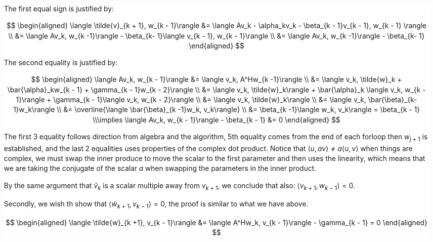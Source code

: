 The first equal sign is justified by: 

$$
\begin{aligned}
    \langle \tilde{v}_{k + 1}, w_{k - 1}\rangle &= \langle 
        Av_k - \alpha_kv_k - \beta_{k - 1}v_{k - 1}, w_{k - 1}
    \rangle
    \\
    &= \langle Av_k, w_{k -1}\rangle - \beta_{k- 1}\langle v_{k - 1}, w_{k - 1}\rangle
    \\
    &= \langle Av_k, w_{k -1}\rangle - \beta_{k- 1}
\end{aligned}
$$

The second equality is justified by: 

$$
\begin{aligned}
    \langle Av_k, w_{k - 1}\rangle &= \langle v_k, A^Hw_{k -1}\rangle
    \\
    &= \langle v_k, \tilde{w}_k + \bar{\alpha}_kw_{k - 1} + \gamma_{k - 1}w_{k - 2}\rangle
    \\
    &= \langle v_k, \tilde{w}_k\rangle + \bar{\alpha}_k \langle v_k, w_{k - 1}\rangle + \gamma_{k - 1}\langle v_k, w_{k - 2}\rangle
    \\
    &= \langle v_k, \tilde{w}_k\rangle
    \\
    &= \langle v_k, \bar{\beta}_{k-1}w_k\rangle
    \\
    &= \overline{\langle \bar{\beta}_{k -1}w_k, v_k\rangle}
    \\
    &= \beta_{k -1}\langle w_k, v_k\rangle = \beta_{k - 1}
    \\\implies 
    \langle Av_k, w_{k - 1}\rangle - \beta_{k - 1} &= 0
\end{aligned}
$$

The first 3 equality follows direction from algebra and the algorithm, 5th equality comes from the end of each forloop then $w_{j + 1}$ is established, and the last 2 equalities uses properties of the complex dot product. Notice that $\langle u, av\rangle \neq a\langle u, v\rangle$ when things are complex, we must swap the inner produce to move the scalar to the first parameter and then uses the linearity, which means that we are taking the conjugate of the scalar $a$ when swapping the parameters in the inner product. 

By the same argument that $\tilde{v}_k$ is a scalar multiple away from $v_{k + 1}$, we conclude that also: $\langle v_{k + 1}, w_{k - 1}\rangle = 0$. 

Secondly, we wish th show that $\langle \tilde{w}_{k +1}, v_{k - 1}\rangle = 0$, the proof is similar to what we have above. 

$$
\begin{aligned}
    \langle \tilde{w}_{k +1}, v_{k - 1}\rangle &= \langle A^Hw_k, v_{k - 1}\rangle - \gamma_{k - 1} = 0 
\end{aligned}
$$
